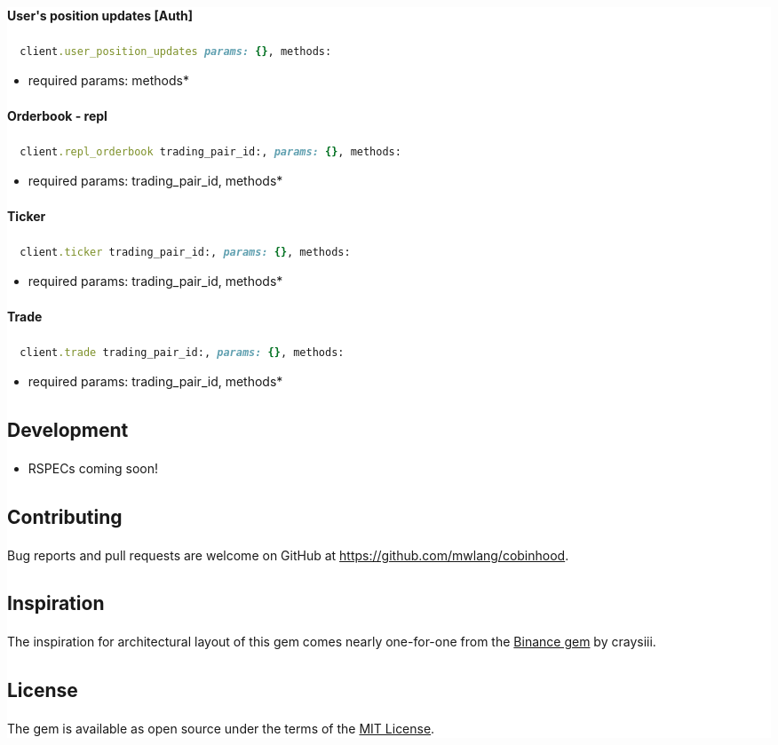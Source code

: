 #### User's position updates [Auth]

```ruby
  client.user_position_updates params: {}, methods:
```
* required params: methods*

#### Orderbook - repl

```ruby
  client.repl_orderbook trading_pair_id:, params: {}, methods:
```
* required params: trading_pair_id, methods*

#### Ticker

```ruby
  client.ticker trading_pair_id:, params: {}, methods:
```
* required params: trading_pair_id, methods*

#### Trade

```ruby
  client.trade trading_pair_id:, params: {}, methods:
```
* required params: trading_pair_id, methods*

## Development

* RSPECs coming soon!

## Contributing

Bug reports and pull requests are welcome on GitHub at https://github.com/mwlang/cobinhood.

## Inspiration

The inspiration for architectural layout of this gem comes nearly one-for-one from the [Binance gem](https://github.com/craysiii/binance) by craysiii.

## License

The gem is available as open source under the terms of the [MIT License](http://opensource.org/licenses/MIT).
